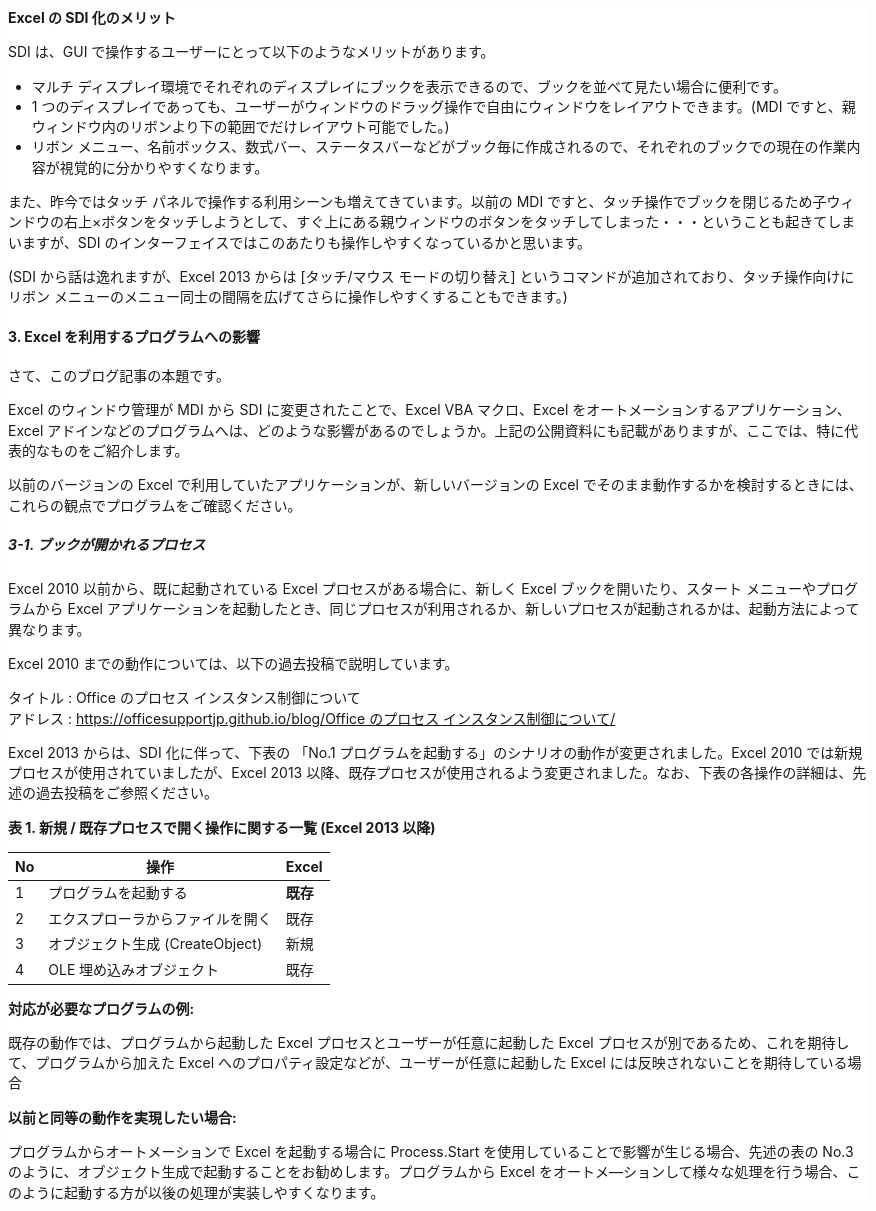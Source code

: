 **Excel の SDI 化のメリット**

SDI は、GUI で操作するユーザーにとって以下のようなメリットがあります。

*   マルチ ディスプレイ環境でそれぞれのディスプレイにブックを表示できるので、ブックを並べて見たい場合に便利です。
*   1 つのディスプレイであっても、ユーザーがウィンドウのドラッグ操作で自由にウィンドウをレイアウトできます。(MDI ですと、親ウィンドウ内のリボンより下の範囲でだけレイアウト可能でした。)
*   リボン メニュー、名前ボックス、数式バー、ステータスバーなどがブック毎に作成されるので、それぞれのブックでの現在の作業内容が視覚的に分かりやすくなります。

また、昨今ではタッチ パネルで操作する利用シーンも増えてきています。以前の MDI ですと、タッチ操作でブックを閉じるため子ウィンドウの右上×ボタンをタッチしようとして、すぐ上にある親ウィンドウのボタンをタッチしてしまった・・・ということも起きてしまいますが、SDI のインターフェイスではこのあたりも操作しやすくなっているかと思います。

(SDI から話は逸れますが、Excel 2013 からは \[タッチ/マウス モードの切り替え\] というコマンドが追加されており、タッチ操作向けにリボン メニューのメニュー同士の間隔を広げてさらに操作しやすくすることもできます。)

#### 3\. Excel を利用するプログラムへの影響

さて、このブログ記事の本題です。

Excel のウィンドウ管理が MDI から SDI に変更されたことで、Excel VBA マクロ、Excel をオートメーションするアプリケーション、Excel アドインなどのプログラムへは、どのような影響があるのでしょうか。上記の公開資料にも記載がありますが、ここでは、特に代表的なものをご紹介します。

以前のバージョンの Excel で利用していたアプリケーションが、新しいバージョンの Excel でそのまま動作するかを検討するときには、これらの観点でプログラムをご確認ください。

##### 3-1. ブックが開かれるプロセス

Excel 2010 以前から、既に起動されている Excel プロセスがある場合に、新しく Excel ブックを開いたり、スタート メニューやプログラムから Excel アプリケーションを起動したとき、同じプロセスが利用されるか、新しいプロセスが起動されるかは、起動方法によって異なります。

Excel 2010 までの動作については、以下の過去投稿で説明しています。  
  
タイトル : Office のプロセス インスタンス制御について  
アドレス : [https://officesupportjp.github.io/blog/Office のプロセス インスタンス制御について/](https://officesupportjp.github.io/blog/Office%20%E3%81%AE%E3%83%97%E3%83%AD%E3%82%BB%E3%82%B9%20%E3%82%A4%E3%83%B3%E3%82%B9%E3%82%BF%E3%83%B3%E3%82%B9%E5%88%B6%E5%BE%A1%E3%81%AB%E3%81%A4%E3%81%84%E3%81%A6/)

Excel 2013 からは、SDI 化に伴って、下表の 「No.1 プログラムを起動する」のシナリオの動作が変更されました。Excel 2010 では新規プロセスが使用されていましたが、Excel 2013 以降、既存プロセスが使用されるよう変更されました。なお、下表の各操作の詳細は、先述の過去投稿をご参照ください。

**表 1. 新規 / 既存プロセスで開く操作に関する一覧 (Excel 2013 以降)**

|No|操作|Excel|
|---|---|---|
|1|プログラムを起動する|**既存**|
|2|エクスプローラからファイルを開く|既存|
|3|オブジェクト生成 (CreateObject)|新規|
|4|OLE 埋め込みオブジェクト|既存|

**対応が必要なプログラムの例:**

既存の動作では、プログラムから起動した Excel プロセスとユーザーが任意に起動した Excel プロセスが別であるため、これを期待して、プログラムから加えた Excel へのプロパティ設定などが、ユーザーが任意に起動した Excel には反映されないことを期待している場合

**以前と同等の動作を実現したい場合:**

プログラムからオートメーションで Excel を起動する場合に Process.Start を使用していることで影響が生じる場合、先述の表の No.3 のように、オブジェクト生成で起動することをお勧めします。プログラムから Excel をオートメ―ションして様々な処理を行う場合、このように起動する方が以後の処理が実装しやすくなります。
